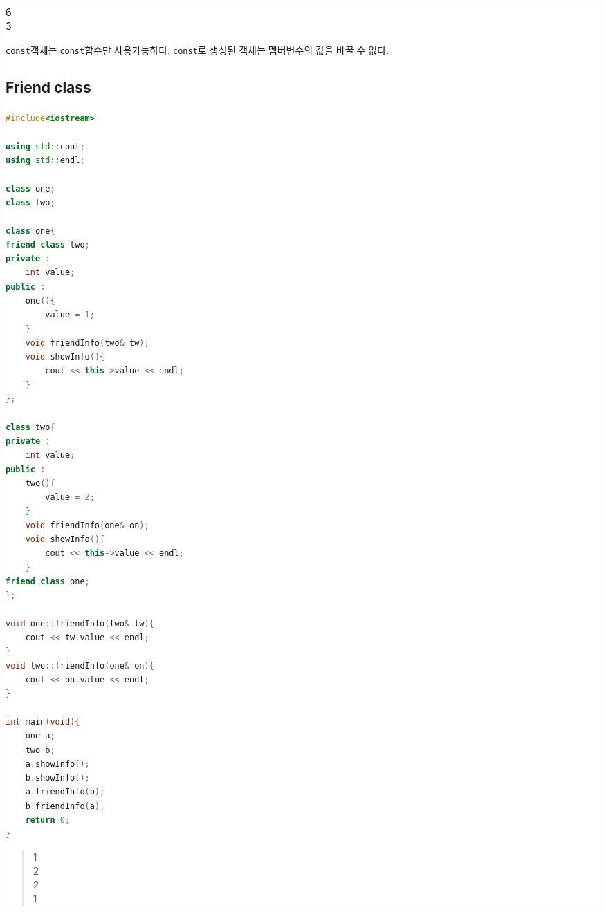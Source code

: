 6                                                                                                                                                                                                
3 

`const`객체는 `const`함수만 사용가능하다. `const`로 생성된 객체는 멤버변수의 값을 바꿀 수 없다. 

## Friend class
```cpp
#include<iostream>

using std::cout;
using std::endl;

class one;
class two;

class one{
friend class two;
private : 
    int value;
public :
    one(){
        value = 1;
    }
    void friendInfo(two& tw);
    void showInfo(){
        cout << this->value << endl;
    }
};

class two{
private :
    int value;
public :
    two(){
        value = 2;
    }
    void friendInfo(one& on);
    void showInfo(){
        cout << this->value << endl;
    }
friend class one;
};

void one::friendInfo(two& tw){
    cout << tw.value << endl;
}
void two::friendInfo(one& on){
    cout << on.value << endl;
}

int main(void){
    one a;
    two b;
    a.showInfo();
    b.showInfo();
    a.friendInfo(b);
    b.friendInfo(a);
    return 0;
}
```
>1                                                                                                                                                                                                
2                                                                                                                                                                                                
2                                                                                                                                                                                                
1